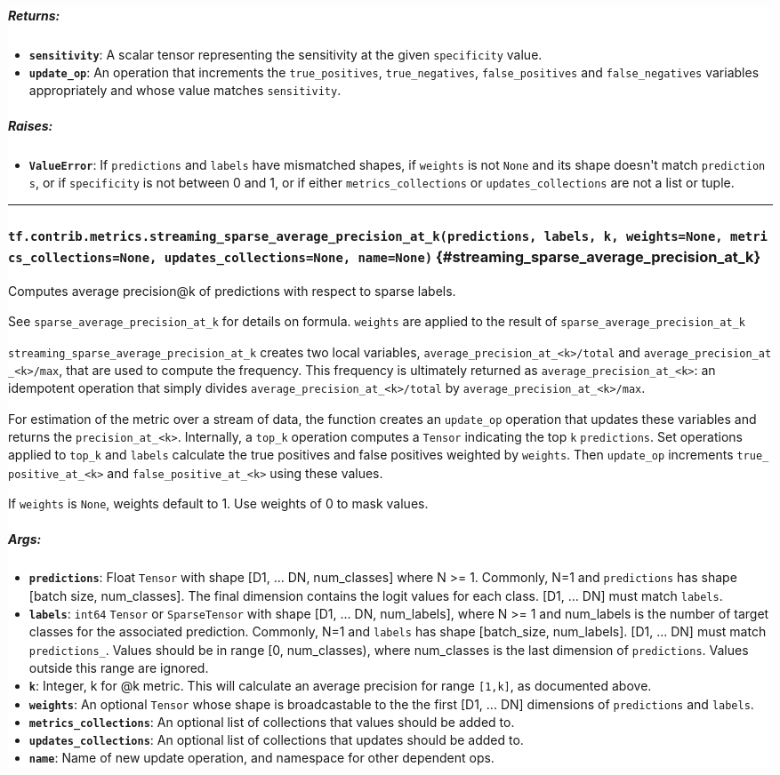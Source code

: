##### Returns:


*  <b>`sensitivity`</b>: A scalar tensor representing the sensitivity at the given
    `specificity` value.
*  <b>`update_op`</b>: An operation that increments the `true_positives`,
    `true_negatives`, `false_positives` and `false_negatives` variables
    appropriately and whose value matches `sensitivity`.

##### Raises:


*  <b>`ValueError`</b>: If `predictions` and `labels` have mismatched shapes, if
    `weights` is not `None` and its shape doesn't match `predictions`, or if
    `specificity` is not between 0 and 1, or if either `metrics_collections`
    or `updates_collections` are not a list or tuple.


- - -

### `tf.contrib.metrics.streaming_sparse_average_precision_at_k(predictions, labels, k, weights=None, metrics_collections=None, updates_collections=None, name=None)` {#streaming_sparse_average_precision_at_k}

Computes average precision@k of predictions with respect to sparse labels.

See `sparse_average_precision_at_k` for details on formula. `weights` are
applied to the result of `sparse_average_precision_at_k`

`streaming_sparse_average_precision_at_k` creates two local variables,
`average_precision_at_<k>/total` and `average_precision_at_<k>/max`, that
are used to compute the frequency. This frequency is ultimately returned as
`average_precision_at_<k>`: an idempotent operation that simply divides
`average_precision_at_<k>/total` by `average_precision_at_<k>/max`.

For estimation of the metric over a stream of data, the function creates an
`update_op` operation that updates these variables and returns the
`precision_at_<k>`. Internally, a `top_k` operation computes a `Tensor`
indicating the top `k` `predictions`. Set operations applied to `top_k` and
`labels` calculate the true positives and false positives weighted by
`weights`. Then `update_op` increments `true_positive_at_<k>` and
`false_positive_at_<k>` using these values.

If `weights` is `None`, weights default to 1. Use weights of 0 to mask values.

##### Args:


*  <b>`predictions`</b>: Float `Tensor` with shape [D1, ... DN, num_classes] where
    N >= 1. Commonly, N=1 and `predictions` has shape
    [batch size, num_classes]. The final dimension contains the logit values
    for each class. [D1, ... DN] must match `labels`.
*  <b>`labels`</b>: `int64` `Tensor` or `SparseTensor` with shape
    [D1, ... DN, num_labels], where N >= 1 and num_labels is the number of
    target classes for the associated prediction. Commonly, N=1 and `labels`
    has shape [batch_size, num_labels]. [D1, ... DN] must match
    `predictions_`. Values should be in range [0, num_classes), where
    num_classes is the last dimension of `predictions`. Values outside this
    range are ignored.
*  <b>`k`</b>: Integer, k for @k metric. This will calculate an average precision for
    range `[1,k]`, as documented above.
*  <b>`weights`</b>: An optional `Tensor` whose shape is broadcastable to the the first
    [D1, ... DN] dimensions of `predictions` and `labels`.
*  <b>`metrics_collections`</b>: An optional list of collections that values should
    be added to.
*  <b>`updates_collections`</b>: An optional list of collections that updates should
    be added to.
*  <b>`name`</b>: Name of new update operation, and namespace for other dependent ops.
